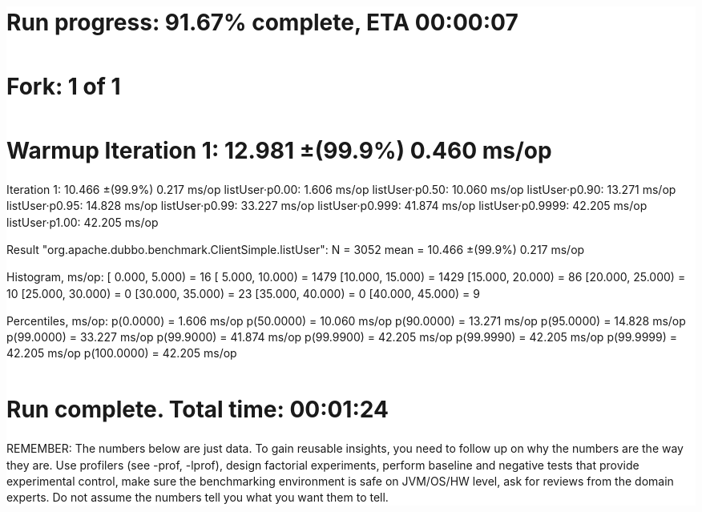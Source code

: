 # Run progress: 91.67% complete, ETA 00:00:07
# Fork: 1 of 1
# Warmup Iteration   1: 12.981 ±(99.9%) 0.460 ms/op
Iteration   1: 10.466 ±(99.9%) 0.217 ms/op
                 listUser·p0.00:   1.606 ms/op
                 listUser·p0.50:   10.060 ms/op
                 listUser·p0.90:   13.271 ms/op
                 listUser·p0.95:   14.828 ms/op
                 listUser·p0.99:   33.227 ms/op
                 listUser·p0.999:  41.874 ms/op
                 listUser·p0.9999: 42.205 ms/op
                 listUser·p1.00:   42.205 ms/op



Result "org.apache.dubbo.benchmark.ClientSimple.listUser":
  N = 3052
  mean =     10.466 ±(99.9%) 0.217 ms/op

  Histogram, ms/op:
    [ 0.000,  5.000) = 16 
    [ 5.000, 10.000) = 1479 
    [10.000, 15.000) = 1429 
    [15.000, 20.000) = 86 
    [20.000, 25.000) = 10 
    [25.000, 30.000) = 0 
    [30.000, 35.000) = 23 
    [35.000, 40.000) = 0 
    [40.000, 45.000) = 9 

  Percentiles, ms/op:
      p(0.0000) =      1.606 ms/op
     p(50.0000) =     10.060 ms/op
     p(90.0000) =     13.271 ms/op
     p(95.0000) =     14.828 ms/op
     p(99.0000) =     33.227 ms/op
     p(99.9000) =     41.874 ms/op
     p(99.9900) =     42.205 ms/op
     p(99.9990) =     42.205 ms/op
     p(99.9999) =     42.205 ms/op
    p(100.0000) =     42.205 ms/op


# Run complete. Total time: 00:01:24

REMEMBER: The numbers below are just data. To gain reusable insights, you need to follow up on
why the numbers are the way they are. Use profilers (see -prof, -lprof), design factorial
experiments, perform baseline and negative tests that provide experimental control, make sure
the benchmarking environment is safe on JVM/OS/HW level, ask for reviews from the domain experts.
Do not assume the numbers tell you what you want them to tell.
